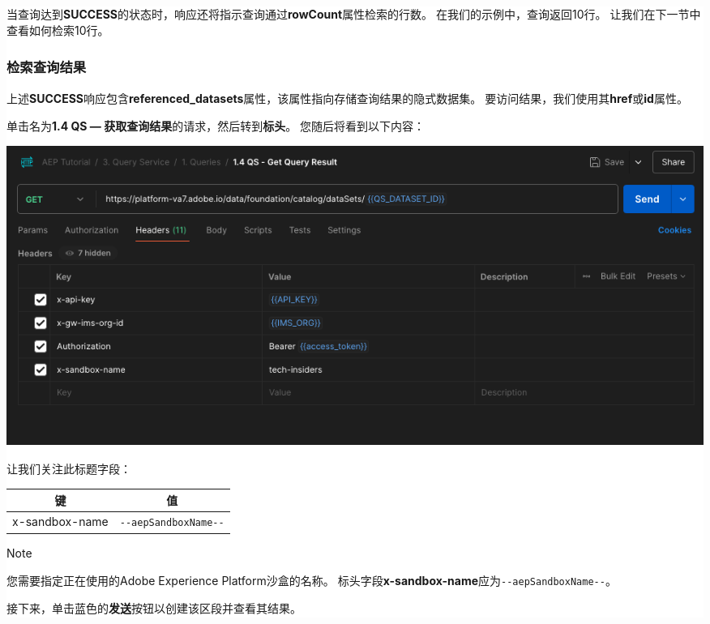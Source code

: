 当查询达到&#x200B;**SUCCESS**&#x200B;的状态时，响应还将指示查询通过&#x200B;**rowCount**&#x200B;属性检索的行数。 在我们的示例中，查询返回10行。 让我们在下一节中查看如何检索10行。

### 检索查询结果

上述&#x200B;**SUCCESS**&#x200B;响应包含&#x200B;**referenced_datasets**&#x200B;属性，该属性指向存储查询结果的隐式数据集。 要访问结果，我们使用其&#x200B;**href**&#x200B;或&#x200B;**id**&#x200B;属性。

单击名为&#x200B;**1.4 QS — 获取查询结果**&#x200B;的请求，然后转到&#x200B;**标头**。 您随后将看到以下内容：

![区段](./images/s4_call.png)

让我们关注此标题字段：

| 键 | 值 |
| ----------- | ----------- |
| x-sandbox-name | `--aepSandboxName--` |

>[!NOTE]
>
>您需要指定正在使用的Adobe Experience Platform沙盒的名称。 标头字段&#x200B;**x-sandbox-name**&#x200B;应为`--aepSandboxName--`。

接下来，单击蓝色的&#x200B;**发送**&#x200B;按钮以创建该区段并查看其结果。
